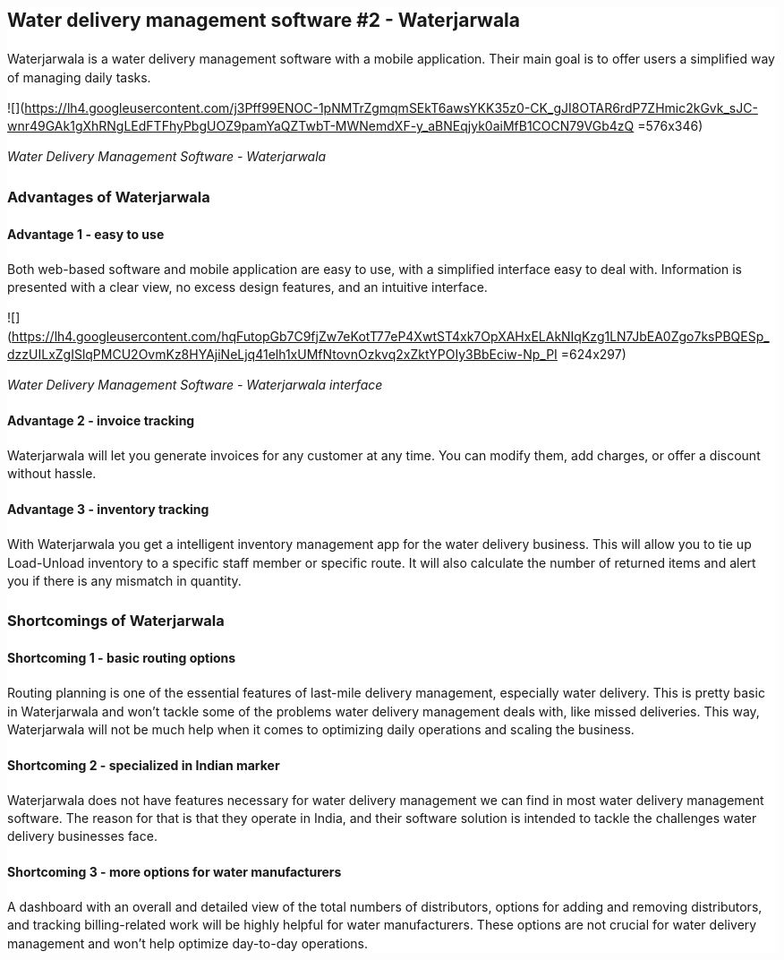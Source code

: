 ## Water delivery management software #2 - Waterjarwala

Waterjarwala is a water delivery management software with a mobile application. Their main goal is to offer users a simplified way of managing daily tasks.

![](https://lh4.googleusercontent.com/j3Pff99ENOC-1pNMTrZgmqmSEkT6awsYKK35z0-CK_gJI8OTAR6rdP7ZHmic2kGvk_sJC-wnr49GAk1gXhRNgLEdFTFhyPbgUOZ9pamYaQZTwbT-MWNemdXF-y_aBNEqjyk0aiMfB1COCN79VGb4zQ =576x346)

_Water Delivery Management Software - Waterjarwala_

### Advantages of Waterjarwala

#### Advantage 1 - easy to use

Both web-based software and mobile application are easy to use, with a simplified interface easy to deal with. Information is presented with a clear view, no excess design features, and an intuitive interface.

![](https://lh4.googleusercontent.com/hqFutopGb7C9fjZw7eKotT77eP4XwtST4xk7OpXAHxELAkNIqKzg1LN7JbEA0Zgo7ksPBQESp_dzzUILxZgISlqPMCU2OvmKz8HYAjiNeLjq41elh1xUMfNtovnOzkvq2xZktYPOIy3BbEciw-Np_PI =624x297)

_Water Delivery Management Software - Waterjarwala interface_

#### Advantage 2 - invoice tracking

Waterjarwala will let you generate invoices for any customer at any time. You can modify them, add charges, or offer a discount without hassle.

#### Advantage 3 - inventory tracking

With Waterjarwala you get a intelligent inventory management app for the water delivery business. This will allow you to tie up Load-Unload inventory to a specific staff member or specific route. It will also calculate the number of returned items and alert you if there is any mismatch in quantity.

### Shortcomings of Waterjarwala

#### Shortcoming 1 - basic routing options

Routing planning is one of the essential features of last-mile delivery management, especially water delivery. This is pretty basic in Waterjarwala and won’t tackle some of the problems water delivery management deals with, like missed deliveries. This way, Waterjarwala will not be much help when it comes to optimizing daily operations and scaling the business.

#### Shortcoming 2 - specialized in Indian marker

Waterjarwala does not have features necessary for water delivery management we can find in most water delivery management software. The reason for that is that they operate in India, and their software solution is intended to tackle the challenges water delivery businesses face.

#### Shortcoming 3 - more options for water manufacturers

A dashboard with an overall and detailed view of the total numbers of distributors, options for adding and removing distributors, and tracking billing-related work will be highly helpful for water manufacturers. These options are not crucial for water delivery management and won’t help optimize day-to-day operations.
